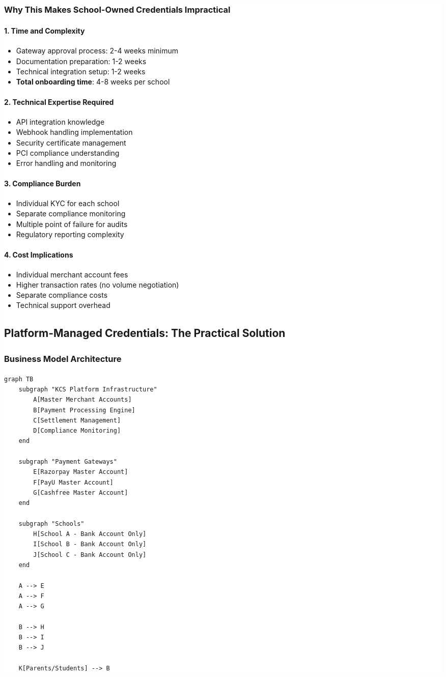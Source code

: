 ### Why This Makes School-Owned Credentials Impractical

#### **1. Time and Complexity**
- Gateway approval process: 2-4 weeks minimum
- Documentation preparation: 1-2 weeks
- Technical integration setup: 1-2 weeks
- **Total onboarding time**: 4-8 weeks per school

#### **2. Technical Expertise Required**
- API integration knowledge
- Webhook handling implementation
- Security certificate management
- PCI compliance understanding
- Error handling and monitoring

#### **3. Compliance Burden**
- Individual KYC for each school
- Separate compliance monitoring
- Multiple point of failure for audits
- Regulatory reporting complexity

#### **4. Cost Implications**
- Individual merchant account fees
- Higher transaction rates (no volume negotiation)
- Separate compliance costs
- Technical support overhead

## Platform-Managed Credentials: The Practical Solution

### Business Model Architecture

```mermaid
graph TB
    subgraph "KCS Platform Infrastructure"
        A[Master Merchant Accounts]
        B[Payment Processing Engine]
        C[Settlement Management]
        D[Compliance Monitoring]
    end
    
    subgraph "Payment Gateways"
        E[Razorpay Master Account]
        F[PayU Master Account]
        G[Cashfree Master Account]
    end
    
    subgraph "Schools"
        H[School A - Bank Account Only]
        I[School B - Bank Account Only]
        J[School C - Bank Account Only]
    end
    
    A --> E
    A --> F
    A --> G
    
    B --> H
    B --> I
    B --> J
    
    K[Parents/Students] --> B
```
